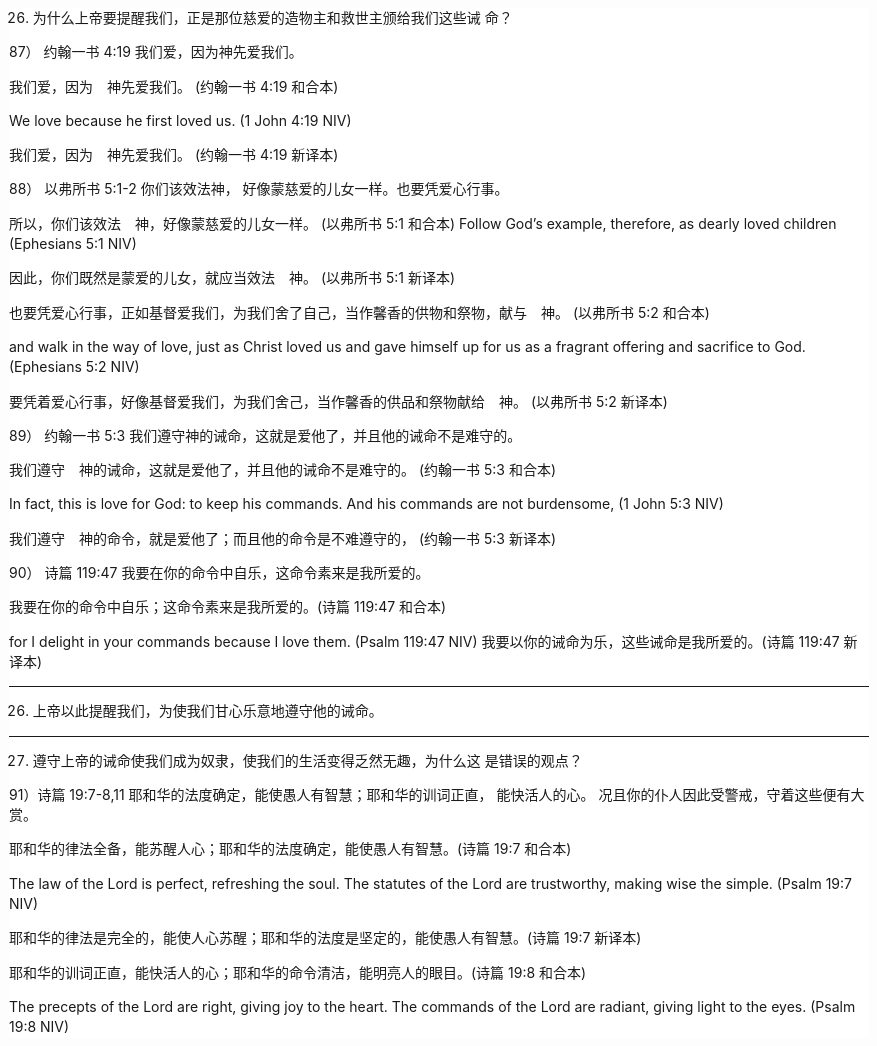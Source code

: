 26. 为什么上帝要提醒我们，正是那位慈爱的造物主和救世主颁给我们这些诫
命？

87） 约翰一书 4:19 我们爱，因为神先爱我们。

我们爱，因为　神先爱我们。 (约翰一书 4:19 和合本)

We love because he first loved us. (1 John 4:19 NIV)

我们爱，因为　神先爱我们。 (约翰一书 4:19 新译本)

88） 以弗所书 5:1-2 你们该效法神， 好像蒙慈爱的儿女一样。也要凭爱心行事。

所以，你们该效法　神，好像蒙慈爱的儿女一样。 (以弗所书 5:1 和合本)
Follow God’s example, therefore, as dearly loved children (Ephesians 5:1 NIV)

因此，你们既然是蒙爱的儿女，就应当效法　神。 (以弗所书 5:1 新译本)


也要凭爱心行事，正如基督爱我们，为我们舍了自己，当作馨香的供物和祭物，献与　神。 (以弗所书 5:2 和合本)

and walk in the way of love, just as Christ loved us and gave himself up for us as a fragrant offering and sacrifice to God. (Ephesians 5:2 NIV)

要凭着爱心行事，好像基督爱我们，为我们舍己，当作馨香的供品和祭物献给　神。 (以弗所书 5:2 新译本)

89） 约翰一书 5:3 我们遵守神的诫命，这就是爱他了，并且他的诫命不是难守的。

我们遵守　神的诫命，这就是爱他了，并且他的诫命不是难守的。 (约翰一书 5:3 和合本)

In fact, this is love for God: to keep his commands. And his commands are not burdensome, (1 John 5:3 NIV)

我们遵守　神的命令，就是爱他了；而且他的命令是不难遵守的， (约翰一书 5:3 新译本)

90） 诗篇 119:47 我要在你的命令中自乐，这命令素来是我所爱的。

我要在你的命令中自乐；这命令素来是我所爱的。(诗篇 119:47 和合本)

for I delight in your commands because I love them. (Psalm 119:47 NIV)
我要以你的诫命为乐，这些诫命是我所爱的。(诗篇 119:47 新译本)

---
26. 上帝以此提醒我们，为使我们甘心乐意地遵守他的诫命。

---
27. 遵守上帝的诫命使我们成为奴隶，使我们的生活变得乏然无趣，为什么这
是错误的观点？

91）诗篇 19:7-8,11 耶和华的法度确定，能使愚人有智慧；耶和华的训词正直，
能快活人的心。 况且你的仆人因此受警戒，守着这些便有大赏。

耶和华的律法全备，能苏醒人心；耶和华的法度确定，能使愚人有智慧。(诗篇 19:7 和合本)

The law of the Lord is perfect, refreshing the soul. The statutes of the Lord are trustworthy, making wise the simple. (Psalm 19:7 NIV)

耶和华的律法是完全的，能使人心苏醒；耶和华的法度是坚定的，能使愚人有智慧。(诗篇 19:7 新译本)


耶和华的训词正直，能快活人的心；耶和华的命令清洁，能明亮人的眼目。(诗篇 19:8 和合本)

The precepts of the Lord are right, giving joy to the heart. The commands of the Lord are radiant, giving light to the eyes. (Psalm 19:8 NIV)
